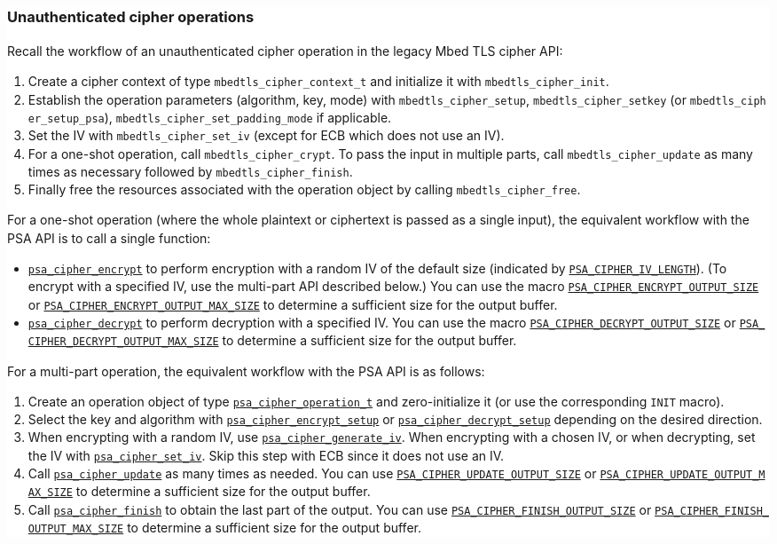 ### Unauthenticated cipher operations

Recall the workflow of an unauthenticated cipher operation in the legacy Mbed TLS cipher API:

1. Create a cipher context of type `mbedtls_cipher_context_t` and initialize it with `mbedtls_cipher_init`.
2. Establish the operation parameters (algorithm, key, mode) with `mbedtls_cipher_setup`, `mbedtls_cipher_setkey` (or `mbedtls_cipher_setup_psa`), `mbedtls_cipher_set_padding_mode` if applicable.
3. Set the IV with `mbedtls_cipher_set_iv` (except for ECB which does not use an IV).
4. For a one-shot operation, call `mbedtls_cipher_crypt`. To pass the input in multiple parts, call `mbedtls_cipher_update` as many times as necessary followed by `mbedtls_cipher_finish`.
5. Finally free the resources associated with the operation object by calling `mbedtls_cipher_free`.

For a one-shot operation (where the whole plaintext or ciphertext is passed as a single input), the equivalent workflow with the PSA API is to call a single function:

* [`psa_cipher_encrypt`](https://mbed-tls.readthedocs.io/projects/api/en/development/api/group/group__cipher/#group__cipher_1ga61f02fbfa681c2659546eca52277dbf1) to perform encryption with a random IV of the default size (indicated by [`PSA_CIPHER_IV_LENGTH`](https://mbed-tls.readthedocs.io/projects/api/en/development/api/file/crypto__sizes_8h/#c.PSA_CIPHER_IV_LENGTH)). (To encrypt with a specified IV, use the multi-part API described below.) You can use the macro [`PSA_CIPHER_ENCRYPT_OUTPUT_SIZE`](https://mbed-tls.readthedocs.io/projects/api/en/development/api/file/crypto__sizes_8h/#c.PSA_CIPHER_ENCRYPT_OUTPUT_SIZE) or [`PSA_CIPHER_ENCRYPT_OUTPUT_MAX_SIZE`](https://mbed-tls.readthedocs.io/projects/api/en/development/api/file/crypto__sizes_8h/#c.PSA_CIPHER_ENCRYPT_OUTPUT_MAX_SIZE) to determine a sufficient size for the output buffer.
* [`psa_cipher_decrypt`](https://mbed-tls.readthedocs.io/projects/api/en/development/api/group/group__cipher/#group__cipher_1gab3593f5f14d8c0431dd306d80929215e) to perform decryption with a specified IV. You can use the macro [`PSA_CIPHER_DECRYPT_OUTPUT_SIZE`](https://mbed-tls.readthedocs.io/projects/api/en/development/api/file/crypto__sizes_8h/#c.PSA_CIPHER_DECRYPT_OUTPUT_SIZE) or [`PSA_CIPHER_DECRYPT_OUTPUT_MAX_SIZE`](https://mbed-tls.readthedocs.io/projects/api/en/development/api/file/crypto__sizes_8h/#c.PSA_CIPHER_DECRYPT_OUTPUT_MAX_SIZE) to determine a sufficient size for the output buffer.

For a multi-part operation, the equivalent workflow with the PSA API is as follows:

1. Create an operation object of type [`psa_cipher_operation_t`](https://mbed-tls.readthedocs.io/projects/api/en/development/api/group/group__cipher/#group__cipher_1ga1399de29db657e3737bb09927aae51fa) and zero-initialize it (or use the corresponding `INIT` macro).
2. Select the key and algorithm with [`psa_cipher_encrypt_setup`](https://mbed-tls.readthedocs.io/projects/api/en/development/api/group/group__cipher/#group__cipher_1ga587374c0eb8137a572f8e2fc409bb2b4) or [`psa_cipher_decrypt_setup`](https://mbed-tls.readthedocs.io/projects/api/en/development/api/group/group__cipher/#group__cipher_1gaa4ba3a167066eaef2ea49abc5dcd1d4b) depending on the desired direction.
3. When encrypting with a random IV, use [`psa_cipher_generate_iv`](https://mbed-tls.readthedocs.io/projects/api/en/development/api/group/group__cipher/#group__cipher_1ga29fd7d32a5729226a2f73e7b6487bd8a). When encrypting with a chosen IV, or when decrypting, set the IV with [`psa_cipher_set_iv`](https://mbed-tls.readthedocs.io/projects/api/en/development/api/group/group__cipher/#group__cipher_1ga9caddac1a429a5032d6d4a907fb70ba1). Skip this step with ECB since it does not use an IV.
4. Call [`psa_cipher_update`](https://mbed-tls.readthedocs.io/projects/api/en/development/api/group/group__cipher/#group__cipher_1gac3ca27ac6682917c48247d01fd96cd0f) as many times as needed. You can use [`PSA_CIPHER_UPDATE_OUTPUT_SIZE`](https://mbed-tls.readthedocs.io/projects/api/en/development/api/file/crypto__sizes_8h/#c.PSA_CIPHER_UPDATE_OUTPUT_SIZE) or [`PSA_CIPHER_UPDATE_OUTPUT_MAX_SIZE`](https://mbed-tls.readthedocs.io/projects/api/en/development/api/file/crypto__sizes_8h/#crypto__sizes_8h_1ab1f6598efd6a7dc56e7ad7e34719eb32) to determine a sufficient size for the output buffer.
5. Call [`psa_cipher_finish`](https://mbed-tls.readthedocs.io/projects/api/en/development/api/group/group__cipher/#group__cipher_1ga1dcb58b8befe23f8a4d7a1d49c99249b) to obtain the last part of the output. You can use [`PSA_CIPHER_FINISH_OUTPUT_SIZE`](https://mbed-tls.readthedocs.io/projects/api/en/development/api/file/crypto__sizes_8h/#c.PSA_CIPHER_FINISH_OUTPUT_SIZE) or [`PSA_CIPHER_FINISH_OUTPUT_MAX_SIZE`](https://mbed-tls.readthedocs.io/projects/api/en/development/api/file/crypto__sizes_8h/#c.PSA_CIPHER_FINISH_OUTPUT_MAX_SIZE) to determine a sufficient size for the output buffer.
